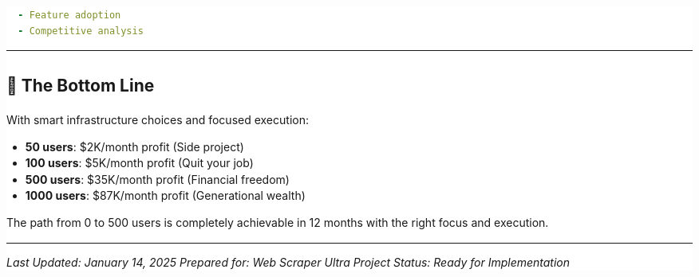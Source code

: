 ```yaml
  - Feature adoption
  - Competitive analysis
```

---

## 🎉 The Bottom Line

With smart infrastructure choices and focused execution:
- **50 users**: $2K/month profit (Side project)
- **100 users**: $5K/month profit (Quit your job)
- **500 users**: $35K/month profit (Financial freedom)
- **1000 users**: $87K/month profit (Generational wealth)

The path from 0 to 500 users is completely achievable in 12 months with the right focus and execution.

---

*Last Updated: January 14, 2025*
*Prepared for: Web Scraper Ultra Project*
*Status: Ready for Implementation*